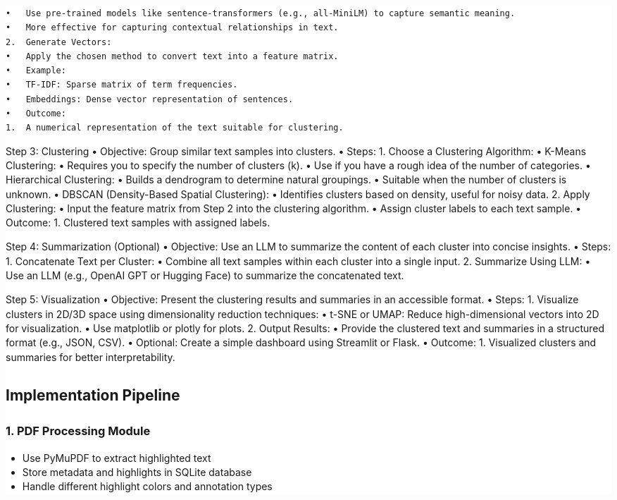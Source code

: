 	•	Use pre-trained models like sentence-transformers (e.g., all-MiniLM) to capture semantic meaning.
	•	More effective for capturing contextual relationships in text.
	2.	Generate Vectors:
	•	Apply the chosen method to convert text into a feature matrix.
	•	Example:
	•	TF-IDF: Sparse matrix of term frequencies.
	•	Embeddings: Dense vector representation of sentences.
	•	Outcome:
	1.	A numerical representation of the text suitable for clustering.

Step 3: Clustering
	•	Objective: Group similar text samples into clusters.
	•	Steps:
	1.	Choose a Clustering Algorithm:
	•	K-Means Clustering:
	•	Requires you to specify the number of clusters (k).
	•	Use if you have a rough idea of the number of categories.
	•	Hierarchical Clustering:
	•	Builds a dendrogram to determine natural groupings.
	•	Suitable when the number of clusters is unknown.
	•	DBSCAN (Density-Based Spatial Clustering):
	•	Identifies clusters based on density, useful for noisy data.
	2.	Apply Clustering:
	•	Input the feature matrix from Step 2 into the clustering algorithm.
	•	Assign cluster labels to each text sample.
	•	Outcome:
	1.	Clustered text samples with assigned labels.


Step 4: Summarization (Optional)
	•	Objective: Use an LLM to summarize the content of each cluster into concise insights.
	•	Steps:
	1.	Concatenate Text per Cluster:
	•	Combine all text samples within each cluster into a single input.
	2.	Summarize Using LLM:
	•	Use an LLM (e.g., OpenAI GPT or Hugging Face) to summarize the concatenated text.


Step 5: Visualization
	•	Objective: Present the clustering results and summaries in an accessible format.
	•	Steps:
	1.	Visualize clusters in 2D/3D space using dimensionality reduction techniques:
	•	t-SNE or UMAP: Reduce high-dimensional vectors into 2D for visualization.
	•	Use matplotlib or plotly for  plots.
	2.	Output Results:
	•	Provide the clustered text and summaries in a structured format (e.g., JSON, CSV).
	•	Optional: Create a simple dashboard using Streamlit or Flask.
	•	Outcome:
	1.	Visualized clusters and summaries for better interpretability.

## Implementation Pipeline

### 1. PDF Processing Module
- Use PyMuPDF to extract highlighted text
- Store metadata and highlights in SQLite database
- Handle different highlight colors and annotation types
